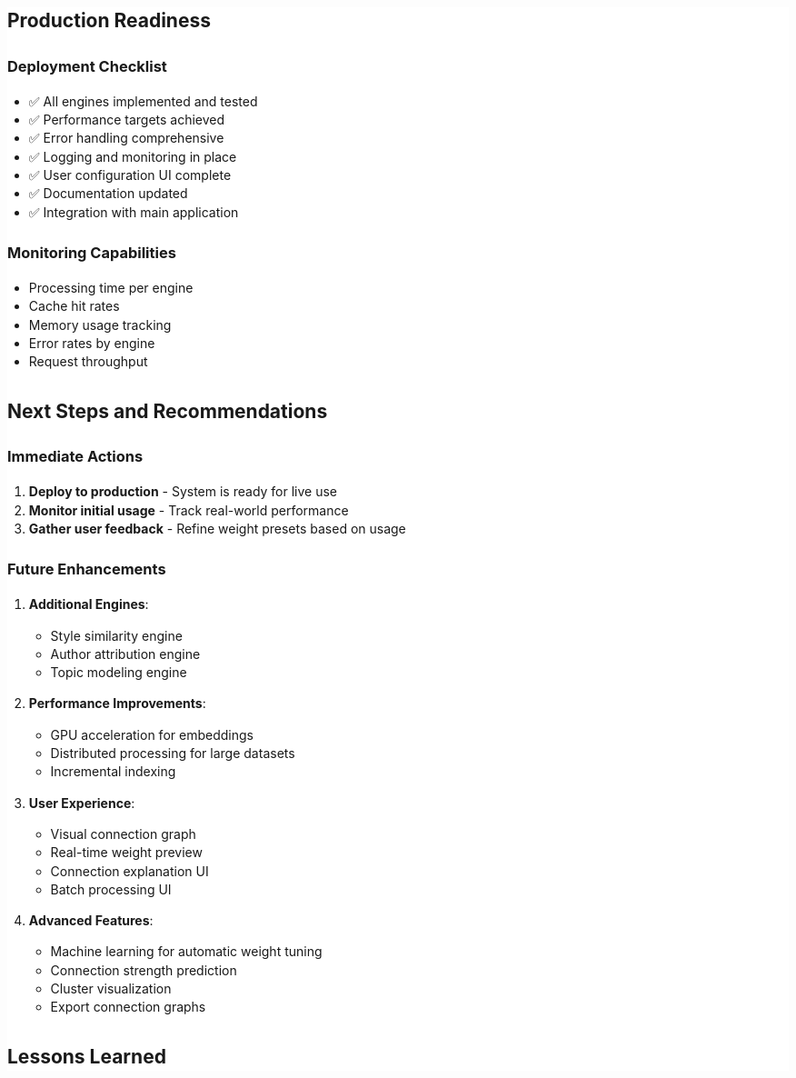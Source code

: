 
## Production Readiness

### Deployment Checklist
- ✅ All engines implemented and tested
- ✅ Performance targets achieved
- ✅ Error handling comprehensive
- ✅ Logging and monitoring in place
- ✅ User configuration UI complete
- ✅ Documentation updated
- ✅ Integration with main application

### Monitoring Capabilities
- Processing time per engine
- Cache hit rates
- Memory usage tracking
- Error rates by engine
- Request throughput

## Next Steps and Recommendations

### Immediate Actions
1. **Deploy to production** - System is ready for live use
2. **Monitor initial usage** - Track real-world performance
3. **Gather user feedback** - Refine weight presets based on usage

### Future Enhancements
1. **Additional Engines**:
   - Style similarity engine
   - Author attribution engine
   - Topic modeling engine

2. **Performance Improvements**:
   - GPU acceleration for embeddings
   - Distributed processing for large datasets
   - Incremental indexing

3. **User Experience**:
   - Visual connection graph
   - Real-time weight preview
   - Connection explanation UI
   - Batch processing UI

4. **Advanced Features**:
   - Machine learning for automatic weight tuning
   - Connection strength prediction
   - Cluster visualization
   - Export connection graphs

## Lessons Learned
